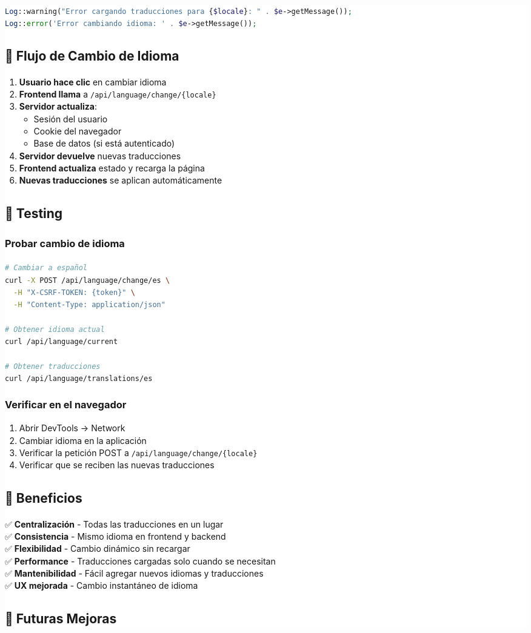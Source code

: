 ```php
Log::warning("Error cargando traducciones para {$locale}: " . $e->getMessage());
Log::error('Error cambiando idioma: ' . $e->getMessage());
```

## 🔄 Flujo de Cambio de Idioma

1. **Usuario hace clic** en cambiar idioma
2. **Frontend llama** a `/api/language/change/{locale}`
3. **Servidor actualiza**:
   - Sesión del usuario
   - Cookie del navegador
   - Base de datos (si está autenticado)
4. **Servidor devuelve** nuevas traducciones
5. **Frontend actualiza** estado y recarga la página
6. **Nuevas traducciones** se aplican automáticamente

## 🧪 Testing

### Probar cambio de idioma

```bash
# Cambiar a español
curl -X POST /api/language/change/es \
  -H "X-CSRF-TOKEN: {token}" \
  -H "Content-Type: application/json"

# Obtener idioma actual
curl /api/language/current

# Obtener traducciones
curl /api/language/translations/es
```

### Verificar en el navegador

1. Abrir DevTools → Network
2. Cambiar idioma en la aplicación
3. Verificar la petición POST a `/api/language/change/{locale}`
4. Verificar que se reciben las nuevas traducciones

## 🎯 Beneficios

✅ **Centralización** - Todas las traducciones en un lugar  
✅ **Consistencia** - Mismo idioma en frontend y backend  
✅ **Flexibilidad** - Cambio dinámico sin recargar  
✅ **Performance** - Traducciones cargadas solo cuando se necesitan  
✅ **Mantenibilidad** - Fácil agregar nuevos idiomas y traducciones  
✅ **UX mejorada** - Cambio instantáneo de idioma  

## 🔮 Futuras Mejoras
